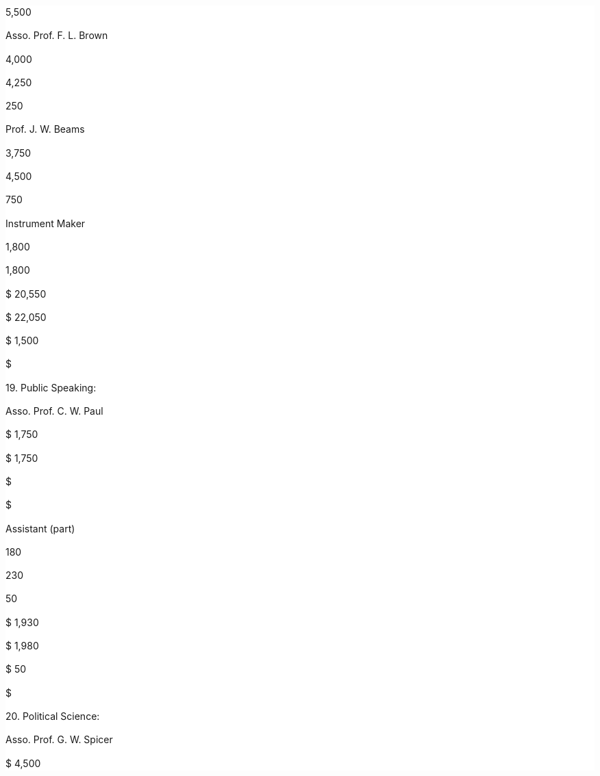 5,500

Asso. Prof. F. L. Brown

4,000

4,250

250

Prof. J. W. Beams

3,750

4,500

750

Instrument Maker

1,800

1,800

$ 20,550

$ 22,050

$ 1,500

$

19\. Public Speaking:

Asso. Prof. C. W. Paul

$ 1,750

$ 1,750

$

$

Assistant (part)

180

230

50

$ 1,930

$ 1,980

$ 50

$

20\. Political Science:

Asso. Prof. G. W. Spicer

$ 4,500
